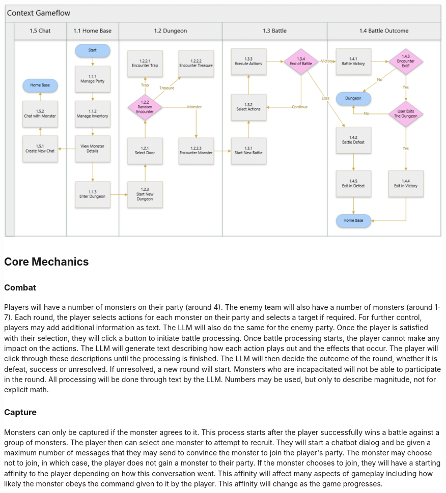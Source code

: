![Game Flow Diagram](../assets/images/diagrams/context_gameflow_diagram.png "Context Game Flow Diagram")

## Core Mechanics

### Combat
Players will have a number of monsters on their party (around 4). The enemy team will also have a number of monsters (around 1-7). Each round, the player selects actions for each monster on their party and selects a target if required. For further control, players may add additional information as text. The LLM will also do the same for the enemy party. Once the player is satisfied with their selection, they will click a button to initiate battle processing. Once battle processing starts, the player cannot make any impact on the actions. The LLM will generate text describing how each action plays out and the effects that occur. The player will click through these descriptions until the processing is finished. The LLM will then decide the outcome of the round, whether it is defeat, success or unresolved. If unresolved, a new round will start. Monsters who are incapacitated will not be able to participate in the round. All processing will be done through text by the LLM. Numbers may be used, but only to describe magnitude, not for explicit math.

### Capture
Monsters can only be captured if the monster agrees to it. This process starts after the player successfully wins a battle against a group of monsters. The player then can select one monster to attempt to recruit. They will start a chatbot dialog and be given a maximum number of messages that they may send to convince the monster to join the player's party. The monster may choose not to join, in which case, the player does not gain a monster to their party. If the monster chooses to join, they will have a starting affinity to the player depending on how this conversation went. This affinity will affect many aspects of gameplay including how likely the monster obeys the command given to it by the player. This affinity will change as the game progresses.
